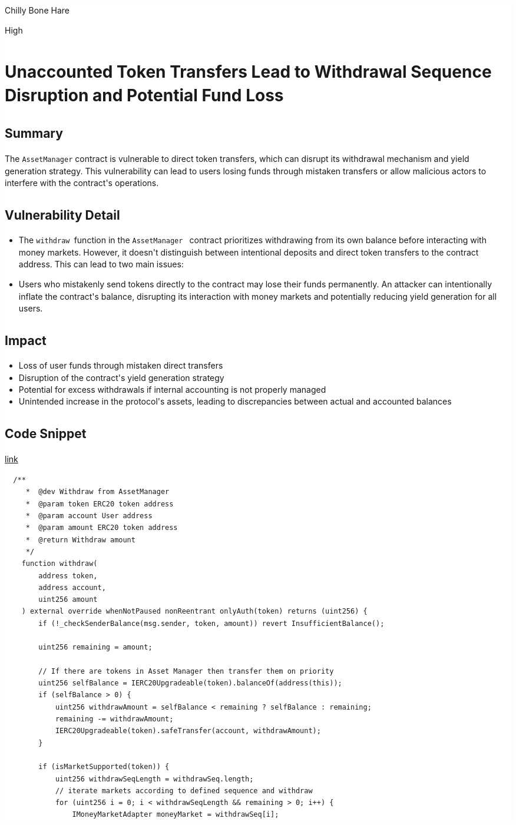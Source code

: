 Chilly Bone Hare

High

# Unaccounted Token Transfers Lead to Withdrawal Sequence Disruption and Potential Fund Loss

## Summary
The `AssetManager` contract is vulnerable to direct token transfers, which can disrupt its withdrawal mechanism and yield generation strategy. This vulnerability can lead to users losing funds through mistaken transfers or allow malicious actors to interfere with the contract's operations.
## Vulnerability Detail
* The `withdraw `function in the `AssetManager ` contract prioritizes withdrawing from its own balance before interacting with money markets. However, it doesn't distinguish between intentional deposits and direct token transfers to the contract address. This can lead to two main issues:

* Users who mistakenly send tokens directly to the contract may lose their funds permanently.
An attacker can intentionally inflate the contract's balance, disrupting its interaction with money markets and potentially reducing yield generation for all users.
## Impact
* Loss of user funds through mistaken direct transfers
* Disruption of the contract's yield generation strategy
* Potential for excess withdrawals if internal accounting is not properly managed
* Unintended increase in the protocol's assets, leading to discrepancies between actual and accounted balances


## Code Snippet
[link](https://github.com/sherlock-audit/2024-06-union-finance-update-2/blob/main/union-v2-contracts/contracts/asset/AssetManager.sol#L335-#L380)

```solidity
  /**
     *  @dev Withdraw from AssetManager
     *  @param token ERC20 token address
     *  @param account User address
     *  @param amount ERC20 token address
     *  @return Withdraw amount
     */
    function withdraw(
        address token,
        address account,
        uint256 amount
    ) external override whenNotPaused nonReentrant onlyAuth(token) returns (uint256) {
        if (!_checkSenderBalance(msg.sender, token, amount)) revert InsufficientBalance();

        uint256 remaining = amount;

        // If there are tokens in Asset Manager then transfer them on priority
        uint256 selfBalance = IERC20Upgradeable(token).balanceOf(address(this));
        if (selfBalance > 0) {
            uint256 withdrawAmount = selfBalance < remaining ? selfBalance : remaining;
            remaining -= withdrawAmount;
            IERC20Upgradeable(token).safeTransfer(account, withdrawAmount);
        }

        if (isMarketSupported(token)) {
            uint256 withdrawSeqLength = withdrawSeq.length;
            // iterate markets according to defined sequence and withdraw
            for (uint256 i = 0; i < withdrawSeqLength && remaining > 0; i++) {
                IMoneyMarketAdapter moneyMarket = withdrawSeq[i];
```